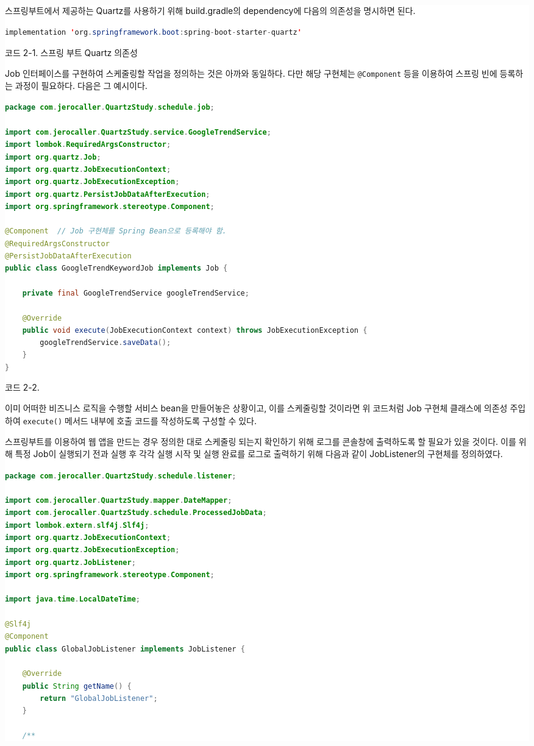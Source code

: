 스프링부트에서 제공하는 Quartz를 사용하기 위해 build.gradle의 dependency에 다음의 의존성을 명시하면 된다. 

```java
implementation 'org.springframework.boot:spring-boot-starter-quartz'
```

코드 2-1. 스프링 부트 Quartz 의존성

Job 인터페이스를 구현하여 스케줄링할 작업을 정의하는 것은 아까와 동일하다. 다만 해당 구현체는 `@Component` 등을 이용하여 스프링 빈에 등록하는 과정이 필요하다. 다음은 그 예시이다. 

```java
package com.jerocaller.QuartzStudy.schedule.job;

import com.jerocaller.QuartzStudy.service.GoogleTrendService;
import lombok.RequiredArgsConstructor;
import org.quartz.Job;
import org.quartz.JobExecutionContext;
import org.quartz.JobExecutionException;
import org.quartz.PersistJobDataAfterExecution;
import org.springframework.stereotype.Component;

@Component  // Job 구현체를 Spring Bean으로 등록해야 함.
@RequiredArgsConstructor
@PersistJobDataAfterExecution
public class GoogleTrendKeywordJob implements Job {

    private final GoogleTrendService googleTrendService;

    @Override
    public void execute(JobExecutionContext context) throws JobExecutionException {
        googleTrendService.saveData();
    }
}

```

코드 2-2. 

이미 어떠한 비즈니스 로직을 수행할 서비스 bean을 만들어놓은 상황이고, 이를 스케줄링할 것이라면 위 코드처럼 Job 구현체 클래스에 의존성 주입하여 `execute()` 메서드 내부에 호출 코드를 작성하도록 구성할 수 있다. 

스프링부트를 이용하여 웹 앱을 만드는 경우 정의한 대로 스케줄링 되는지 확인하기 위해 로그를 콘솔창에 출력하도록 할 필요가 있을 것이다. 이를 위해 특정 Job이 실행되기 전과 실행 후 각각 실행 시작 및 실행 완료를 로그로 출력하기 위해 다음과 같이 JobListener의 구현체를 정의하였다. 

```java
package com.jerocaller.QuartzStudy.schedule.listener;

import com.jerocaller.QuartzStudy.mapper.DateMapper;
import com.jerocaller.QuartzStudy.schedule.ProcessedJobData;
import lombok.extern.slf4j.Slf4j;
import org.quartz.JobExecutionContext;
import org.quartz.JobExecutionException;
import org.quartz.JobListener;
import org.springframework.stereotype.Component;

import java.time.LocalDateTime;

@Slf4j
@Component
public class GlobalJobListener implements JobListener {

    @Override
    public String getName() {
        return "GlobalJobListener";
    }

    /**
```